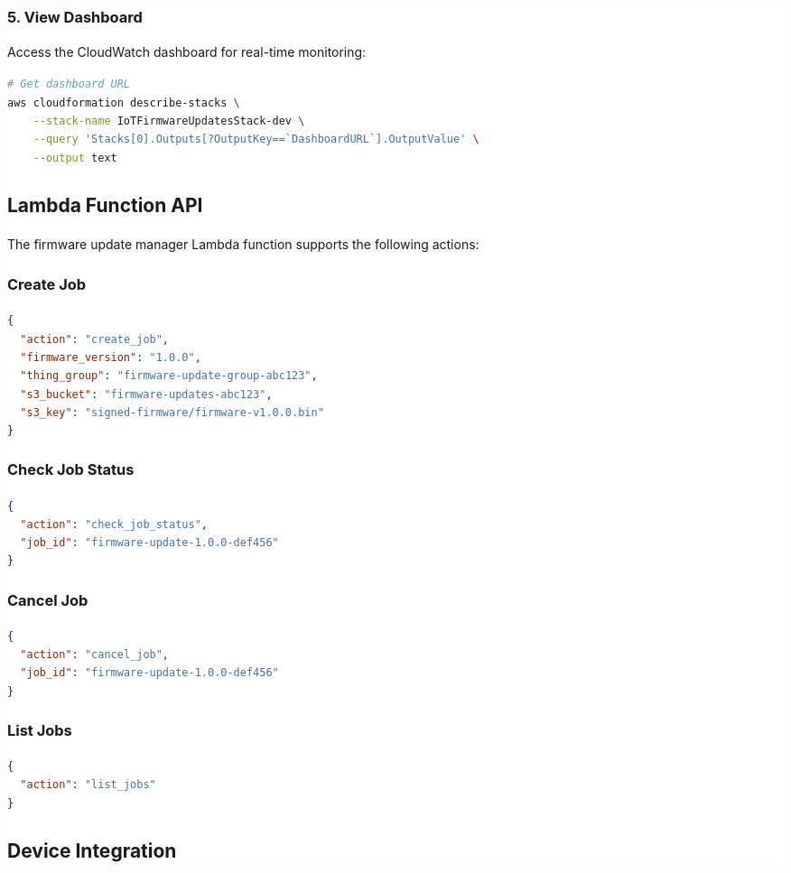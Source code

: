 ### 5. View Dashboard

Access the CloudWatch dashboard for real-time monitoring:

```bash
# Get dashboard URL
aws cloudformation describe-stacks \
    --stack-name IoTFirmwareUpdatesStack-dev \
    --query 'Stacks[0].Outputs[?OutputKey==`DashboardURL`].OutputValue' \
    --output text
```

## Lambda Function API

The firmware update manager Lambda function supports the following actions:

### Create Job
```json
{
  "action": "create_job",
  "firmware_version": "1.0.0",
  "thing_group": "firmware-update-group-abc123",
  "s3_bucket": "firmware-updates-abc123",
  "s3_key": "signed-firmware/firmware-v1.0.0.bin"
}
```

### Check Job Status
```json
{
  "action": "check_job_status",
  "job_id": "firmware-update-1.0.0-def456"
}
```

### Cancel Job
```json
{
  "action": "cancel_job",
  "job_id": "firmware-update-1.0.0-def456"
}
```

### List Jobs
```json
{
  "action": "list_jobs"
}
```

## Device Integration
